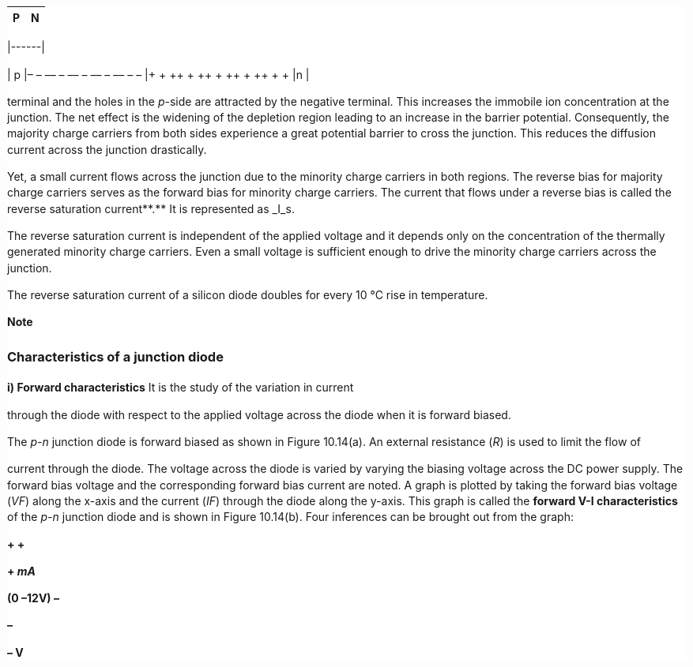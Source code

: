 


| P |N |
|------|------|







|------|



| p |– – –– – –– – –– – –– – – |+ + ++ + ++ + ++ + ++ + + |n |
  

terminal and the holes in the _p_\-side are attracted by the negative terminal. This increases the immobile ion concentration at the junction. The net effect is the widening of the depletion region leading to an increase in the barrier potential. Consequently, the majority charge carriers from both sides experience a great potential barrier to cross the junction. This reduces the diffusion current across the junction drastically.

Yet, a small current flows across the junction due to the minority charge carriers in both regions. The reverse bias for majority charge carriers serves as the forward bias for minority charge carriers. The current that flows under a reverse bias is called the reverse saturation current**.** It is represented as _I_s.

The reverse saturation current is independent of the applied voltage and it depends only on the concentration of the thermally generated minority charge carriers. Even a small voltage is sufficient enough to drive the minority charge carriers across the junction.

The reverse saturation current of a silicon diode doubles for every 10 °C rise in temperature.

**Note**

### Characteristics of a junction diode

**i) Forward characteristics** It is the study of the variation in current

through the diode with respect to the applied voltage across the diode when it is forward biased.

The _p-n_ junction diode is forward biased as shown in Figure 10.14(a). An external resistance (_R_) is used to limit the flow of  

current through the diode. The voltage across the diode is varied by varying the biasing voltage across the DC power supply. The forward bias voltage and the corresponding forward bias current are noted. A graph is plotted by taking the forward bias voltage (_VF_) along the x-axis and the current (_IF_) through the diode along the y-axis. This graph is called the **forward V-I characteristics** of the _p-n_ junction diode and is shown in Figure 10.14(b). Four inferences can be brought out from the graph:

**\+ +**

**\+ _mA_**

**(0 –12V) –**

**–**

**– V**
